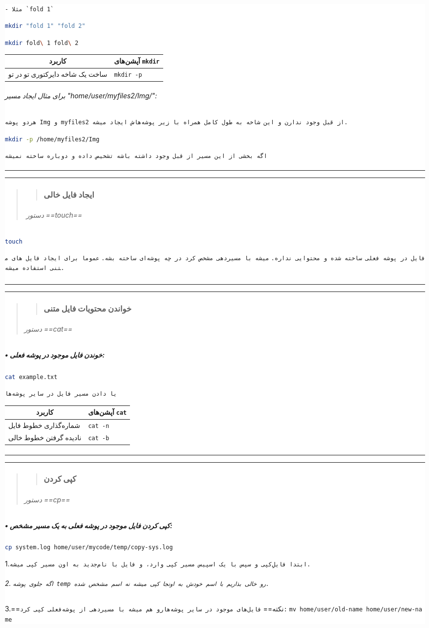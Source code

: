     - مثلا `fold 1`
```bash
mkdir "fold 1" "fold 2"
```
```bash
mkdir fold\ 1 fold\ 2
```

| کاربرد                          | آپشن‌های `mkdir` |
| ------------------------------- | ---------------- |
| ساخت یک شاخه دایرکتوری تو در تو | `mkdir -p`    |

###### برای مثال ایجاد مسیر "home/user/myfiles2/Img/":
 `هردو پوشه Img و myfiles2 از قبل وجود ندارن و این شاخه به طول کامل همراه با زیر پوشه‌هاش ایجاد میشه.`
```bash
mkdir -p /home/myfiles2/Img
```
`اگه بخشی از این مسیر از قبل وجود داشته باشه تشخیص داده و دوباره ساخته نمیشه `
####
---
---
> >### ایجاد فایل خالی 
>###### ‌  دستور ==touch==
```bash
touch 
```
`فایل در پوشه فعلی ساخته شده و محتوایی نداره.` `میشه با مسیردهی مشخص کرد در چه پوشه‌ای ساخته بشه.` `عموما برای ایجاد فایل های متنی استفاده میشه.`
##### 
---
---
> > ### خواندن محتویات فایل متنی
> ###### دستور ==cat==

##### • خوندن فایل موجود در پوشه فعلی:
```bash
cat example.txt
```
`یا دادن مسیر فایل در سایر پوشه‌ها`

| کاربرد                 | آپشن‌های `cat` |
| ---------------------- | -------------- |
| شماره‌گذاری خطوط فایل  | `cat -n`       |
| نادیده گرفتن خطوط خالی | `cat -b`       |
####
---
---
>> ### کپی کردن 
> ###### ‌دستور ==cp==
##### • کپی کردن فایل موجود در پوشه فعلی به یک مسیر مشخص:
```bash
cp system.log home/user/mycode/temp/copy-sys.log
```
1.`ابتدا فایلِ‌کپی و سپس با یک اسپیس مسیر کپی وارد، و فایل با نام‌جدید به اون مسیر کپی میشه.`
 ######  2. `اگه جلوی پوشه temp رو خالی بذاریم با اسم خودش به اونجا کپی میشه نه اسم مشخص‌ شده.`
3.==نکته== `فایل‌های موجود در سایر پوشه‌هارو هم میشه با مسیر‌دهی از پوشه‌فعلی کپی کرد:`
`mv home/user/old-name home/user/new-name`
